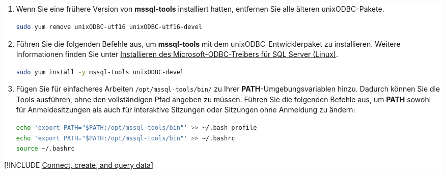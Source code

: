 1. Wenn Sie eine frühere Version von **mssql-tools** installiert hatten, entfernen Sie alle älteren unixODBC-Pakete.

   ```bash
   sudo yum remove unixODBC-utf16 unixODBC-utf16-devel
   ```

1. Führen Sie die folgenden Befehle aus, um **mssql-tools** mit dem unixODBC-Entwicklerpaket zu installieren. Weitere Informationen finden Sie unter [Installieren des Microsoft-ODBC-Treibers für SQL Server (Linux)](../connect/odbc/linux-mac/installing-the-microsoft-odbc-driver-for-sql-server.md).

   ```bash
   sudo yum install -y mssql-tools unixODBC-devel
   ```

1. Fügen Sie für einfacheres Arbeiten `/opt/mssql-tools/bin/` zu Ihrer **PATH**-Umgebungsvariablen hinzu. Dadurch können Sie die Tools ausführen, ohne den vollständigen Pfad angeben zu müssen. Führen Sie die folgenden Befehle aus, um **PATH** sowohl für Anmeldesitzungen als auch für interaktive Sitzungen oder Sitzungen ohne Anmeldung zu ändern:

   ```bash
   echo 'export PATH="$PATH:/opt/mssql-tools/bin"' >> ~/.bash_profile
   echo 'export PATH="$PATH:/opt/mssql-tools/bin"' >> ~/.bashrc
   source ~/.bashrc
   ```

[!INCLUDE [Connect, create, and query data](../includes/sql-linux-quickstart-connect-query.md)]

